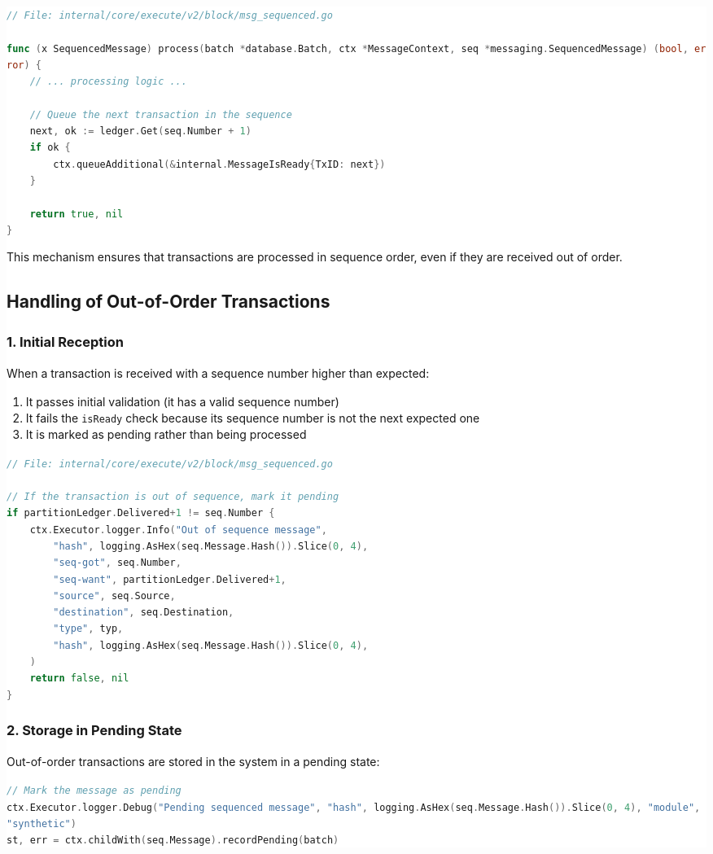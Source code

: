 ```go
// File: internal/core/execute/v2/block/msg_sequenced.go

func (x SequencedMessage) process(batch *database.Batch, ctx *MessageContext, seq *messaging.SequencedMessage) (bool, error) {
    // ... processing logic ...

    // Queue the next transaction in the sequence
    next, ok := ledger.Get(seq.Number + 1)
    if ok {
        ctx.queueAdditional(&internal.MessageIsReady{TxID: next})
    }

    return true, nil
}
```

This mechanism ensures that transactions are processed in sequence order, even if they are received out of order.

## Handling of Out-of-Order Transactions

### 1. Initial Reception

When a transaction is received with a sequence number higher than expected:
1. It passes initial validation (it has a valid sequence number)
2. It fails the `isReady` check because its sequence number is not the next expected one
3. It is marked as pending rather than being processed

```go
// File: internal/core/execute/v2/block/msg_sequenced.go

// If the transaction is out of sequence, mark it pending
if partitionLedger.Delivered+1 != seq.Number {
    ctx.Executor.logger.Info("Out of sequence message",
        "hash", logging.AsHex(seq.Message.Hash()).Slice(0, 4),
        "seq-got", seq.Number,
        "seq-want", partitionLedger.Delivered+1,
        "source", seq.Source,
        "destination", seq.Destination,
        "type", typ,
        "hash", logging.AsHex(seq.Message.Hash()).Slice(0, 4),
    )
    return false, nil
}
```

### 2. Storage in Pending State

Out-of-order transactions are stored in the system in a pending state:

```go
// Mark the message as pending
ctx.Executor.logger.Debug("Pending sequenced message", "hash", logging.AsHex(seq.Message.Hash()).Slice(0, 4), "module", "synthetic")
st, err = ctx.childWith(seq.Message).recordPending(batch)
```
